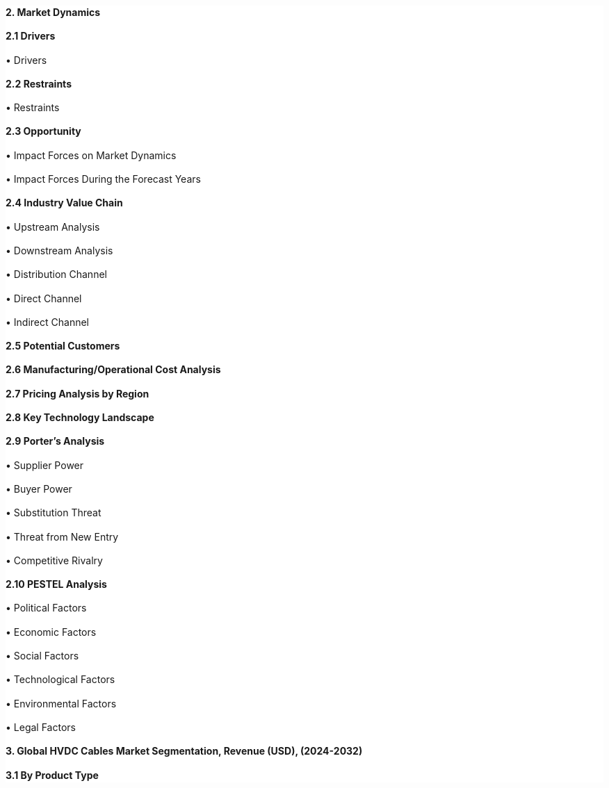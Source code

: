 <strong>2. Market Dynamics</strong>

<strong>2.1 Drivers</strong>

• Drivers

<strong>2.2 Restraints</strong>

• Restraints

<strong>2.3 Opportunity</strong>

• Impact Forces on Market Dynamics

• Impact Forces During the Forecast Years

<strong>2.4 Industry Value Chain</strong>

• Upstream Analysis

• Downstream Analysis

• Distribution Channel

• Direct Channel

• Indirect Channel

<strong>2.5 Potential Customers</strong>

<strong>2.6 Manufacturing/Operational Cost Analysis</strong>

<strong>2.7 Pricing Analysis by Region</strong>

<strong>2.8 Key Technology Landscape</strong>

<strong>2.9 Porter’s Analysis</strong>

• Supplier Power

• Buyer Power

• Substitution Threat

• Threat from New Entry

• Competitive Rivalry

<strong>2.10 PESTEL Analysis</strong>

• Political Factors

• Economic Factors

• Social Factors

• Technological Factors

• Environmental Factors

• Legal Factors

<strong>3. Global HVDC Cables Market Segmentation, Revenue (USD), (2024-2032)</strong>

<strong>3.1 By Product Type</strong>
